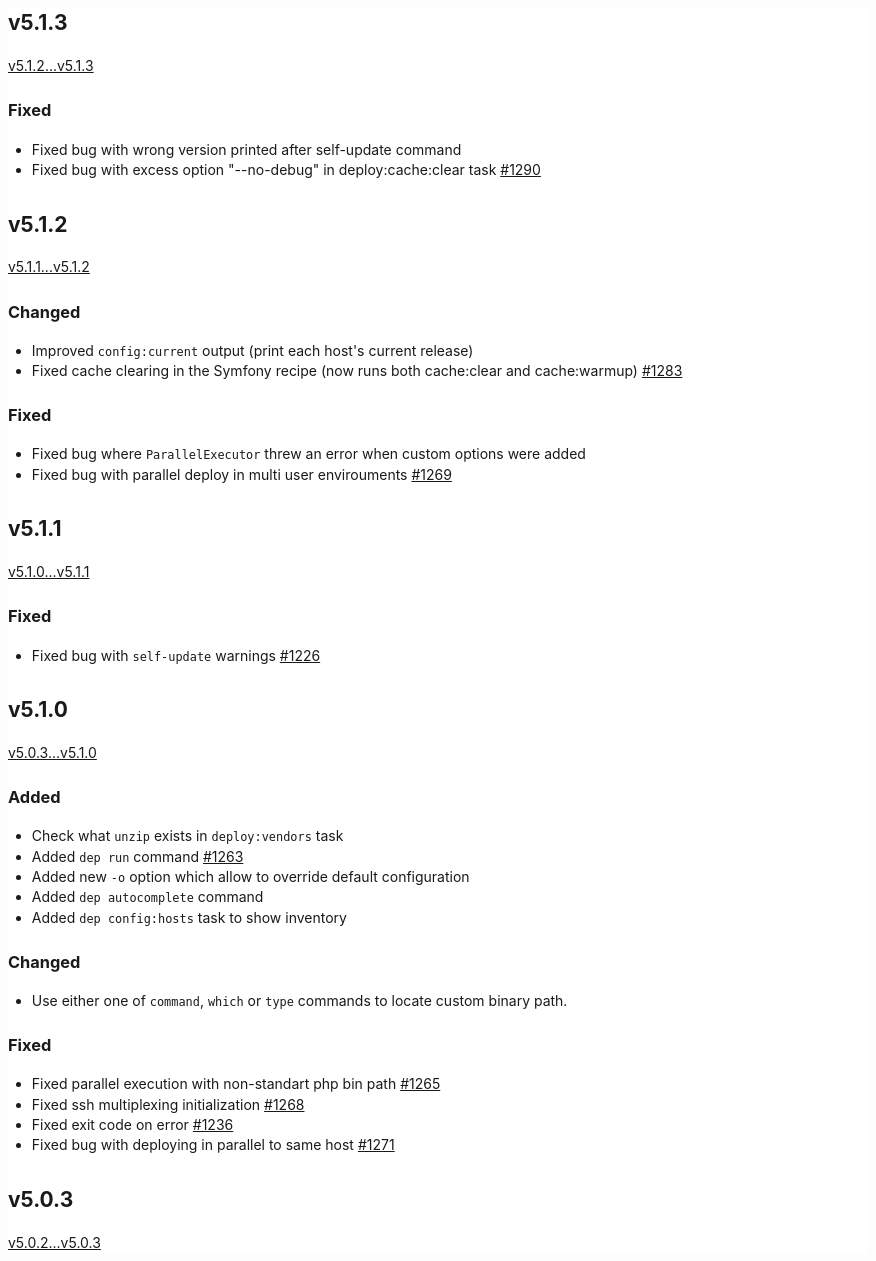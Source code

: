 
## v5.1.3
[v5.1.2...v5.1.3](https://github.com/deployphp/deployer/compare/v5.1.2...v5.1.3)

### Fixed
- Fixed bug with wrong version printed after self-update command
- Fixed bug with excess option "--no-debug" in deploy:cache:clear task [#1290]


## v5.1.2
[v5.1.1...v5.1.2](https://github.com/deployphp/deployer/compare/v5.1.1...v5.1.2)

### Changed
- Improved `config:current` output (print each host's current release)
- Fixed cache clearing in the Symfony recipe (now runs both cache:clear and cache:warmup) [#1283]

### Fixed
- Fixed bug where `ParallelExecutor` threw an error when custom options were added
- Fixed bug with parallel deploy in multi user envirouments [#1269]


## v5.1.1
[v5.1.0...v5.1.1](https://github.com/deployphp/deployer/compare/v5.1.0...v5.1.1)

### Fixed
- Fixed bug with `self-update` warnings [#1226]


## v5.1.0
[v5.0.3...v5.1.0](https://github.com/deployphp/deployer/compare/v5.0.3...v5.1.0)

### Added
- Check what `unzip` exists in `deploy:vendors` task
- Added `dep run` command [#1263]
- Added new `-o` option which allow to override default configuration
- Added `dep autocomplete` command
- Added `dep config:hosts` task to show inventory

### Changed
- Use either one of `command`, `which` or `type` commands to locate custom binary path.

### Fixed
- Fixed parallel execution with non-standart php bin path [#1265]
- Fixed ssh multiplexing initialization [#1268]
- Fixed exit code on error [#1236]
- Fixed bug with deploying in parallel to same host [#1271]

## v5.0.3
[v5.0.2...v5.0.3](https://github.com/deployphp/deployer/compare/v5.0.2...v5.0.3)


[#1543]: https://github.com/deployphp/deployer/pull/1540
[#1521]: https://github.com/deployphp/deployer/pull/1521
[#1513]: https://github.com/deployphp/deployer/pull/1513
[#1481]: https://github.com/deployphp/deployer/issues/1481
[#1480]: https://github.com/deployphp/deployer/issues/1480
[#1476]: https://github.com/deployphp/deployer/pull/1476
[#1472]: https://github.com/deployphp/deployer/pull/1472
[#1463]: https://github.com/deployphp/deployer/pull/1463
[#1455]: https://github.com/deployphp/deployer/pull/1455
[#1452]: https://github.com/deployphp/deployer/pull/1452
[#1426]: https://github.com/deployphp/deployer/pull/1426
[#1413]: https://github.com/deployphp/deployer/pull/1413
[#1403]: https://github.com/deployphp/deployer/pull/1403
[#1390]: https://github.com/deployphp/deployer/pull/1390
[#1365]: https://github.com/deployphp/deployer/pull/1365
[#1364]: https://github.com/deployphp/deployer/pull/1364
[#1352]: https://github.com/deployphp/deployer/pull/1352
[#1311]: https://github.com/deployphp/deployer/pull/1311
[#1300]: https://github.com/deployphp/deployer/pull/1300
[#1299]: https://github.com/deployphp/deployer/issues/1299
[#1290]: https://github.com/deployphp/deployer/pull/1290
[#1283]: https://github.com/deployphp/deployer/pull/1283
[#1271]: https://github.com/deployphp/deployer/pull/1271
[#1269]: https://github.com/deployphp/deployer/pull/1269
[#1268]: https://github.com/deployphp/deployer/pull/1268
[#1265]: https://github.com/deployphp/deployer/pull/1265
[#1263]: https://github.com/deployphp/deployer/pull/1263
[#1256]: https://github.com/deployphp/deployer/issues/1256
[#1252]: https://github.com/deployphp/deployer/pull/1252
[#1251]: https://github.com/deployphp/deployer/pull/1251
[#1246]: https://github.com/deployphp/deployer/pull/1246
[#1236]: https://github.com/deployphp/deployer/issues/1236
[#1227]: https://github.com/deployphp/deployer/pull/1227
[#1226]: https://github.com/deployphp/deployer/issues/1226
[#1218]: https://github.com/deployphp/deployer/issues/1218
[#1205]: https://github.com/deployphp/deployer/issues/1205
[#1204]: https://github.com/deployphp/deployer/issues/1204
[#1192]: https://github.com/deployphp/deployer/issues/1192
[#1175]: https://github.com/deployphp/deployer/pull/1175
[#1165]: https://github.com/deployphp/deployer/issues/1165
[#1153]: https://github.com/deployphp/deployer/issues/1153
[#1152]: https://github.com/deployphp/deployer/pull/1152
[#1146]: https://github.com/deployphp/deployer/pull/1146
[#1145]: https://github.com/deployphp/deployer/pull/1145
[#1143]: https://github.com/deployphp/deployer/pull/1143
[#1092]: https://github.com/deployphp/deployer/pull/1092
[#1083]: https://github.com/deployphp/deployer/pull/1083
[#1082]: https://github.com/deployphp/deployer/pull/1082
[#1077]: https://github.com/deployphp/deployer/issues/1077
[#1076]: https://github.com/deployphp/deployer/pull/1076
[#1073]: https://github.com/deployphp/deployer/pull/1073
[#1067]: https://github.com/deployphp/deployer/pull/1067
[#1061]: https://github.com/deployphp/deployer/pull/1061
[#1036]: https://github.com/deployphp/deployer/pull/1036
[#1020]: https://github.com/deployphp/deployer/pull/1020
[#1015]: https://github.com/deployphp/deployer/pull/1015
[#1012]: https://github.com/deployphp/deployer/issues/1012
[#1010]: https://github.com/deployphp/deployer/issues/1010
[#1008]: https://github.com/deployphp/deployer/pull/1008
[#1007]: https://github.com/deployphp/deployer/pull/1007
[#1004]: https://github.com/deployphp/deployer/issues/1004
[#1003]: https://github.com/deployphp/deployer/pull/1003
[#1000]: https://github.com/deployphp/deployer/pull/1000
[#995]: https://github.com/deployphp/deployer/issues/995
[#986]: https://github.com/deployphp/deployer/pull/986
[#979]: https://github.com/deployphp/deployer/pull/979
[#978]: https://github.com/deployphp/deployer/pull/978
[#962]: https://github.com/deployphp/deployer/pull/962
[#956]: https://github.com/deployphp/deployer/pull/956
[#955]: https://github.com/deployphp/deployer/pull/955
[#953]: https://github.com/deployphp/deployer/pull/953
[#950]: https://github.com/deployphp/deployer/pull/950
[#948]: https://github.com/deployphp/deployer/pull/948
[#922]: https://github.com/deployphp/deployer/pull/922
[#918]: https://github.com/deployphp/deployer/pull/918
[#914]: https://github.com/deployphp/deployer/pull/914
[#911]: https://github.com/deployphp/deployer/pull/911
[#381]: https://github.com/deployphp/deployer/pull/381
[#330]: https://github.com/deployphp/deployer/pull/330